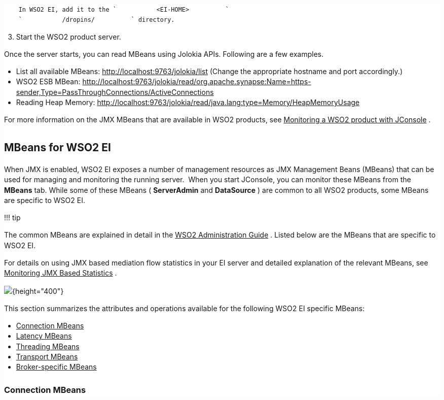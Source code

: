         In WSO2 EI, add it to the `           <EI-HOME>          `
        `           /dropins/          ` directory.
    

3.  Start the WSO2 product server.

Once the server starts, you can read MBeans using Jolokia APIs.
Following are a few examples.

-   List all available MBeans: <http://localhost:9763/jolokia/list>
    (Change the appropriate hostname and port accordingly.)
-   WSO2 ESB MBean:
    <http://localhost:9763/jolokia/read/org.apache.synapse:Name=https-sender,Type=PassThroughConnections/ActiveConnections>
-   Reading Heap Memory:
    <http://localhost:9763/jolokia/read/java.lang:type=Memory/HeapMemoryUsage>

For more information on the JMX MBeans that are available in WSO2
products, see [Monitoring a WSO2 product with
JConsole](#JMX-BasedMonitoring-mbeans) .


## MBeans for WSO2 EI

When JMX is enabled, WSO2 EI exposes a number of management resources as
JMX Management Beans (MBeans) that can be used for managing and
monitoring the running server.  When you start JConsole, you can monitor
these MBeans from the **MBeans** tab. While some of these MBeans (
**ServerAdmin** and **DataSource** ) are common to all WSO2 products,
some MBeans are specific to WSO2 EI.

!!! tip

The common MBeans are explained in detail in the [WSO2 Administration
Guide](https://docs.wso2.com/display/ADMIN44x/JMX-Based+Monitoring) .
Listed below are the MBeans that are specific to WSO2 EI.

For details on using JMX based mediation flow statistics in your EI
server and detailed explanation of the relevant MBeans, see [Monitoring
JMX Based
Statistics](https://docs.wso2.com/display/EI650/Monitoring+JMX+Based+Statistics)
.


![](attachments/119130236/119130239.png){height="400"}

This section summarizes the attributes and operations available for the
following WSO2 EI specific MBeans:

-   [Connection MBeans](#JMXMonitoring-ConnectionMBeans)
-   [Latency MBeans](#JMXMonitoring-LatencyMBeans)
-   [Threading MBeans](#JMXMonitoring-ThreadingMBeans)
-   [Transport MBeans](#JMXMonitoring-TransportMBeans)
-   [Broker-specific MBeans](#JMXMonitoring-Broker-specificMBeans)

### Connection MBeans
